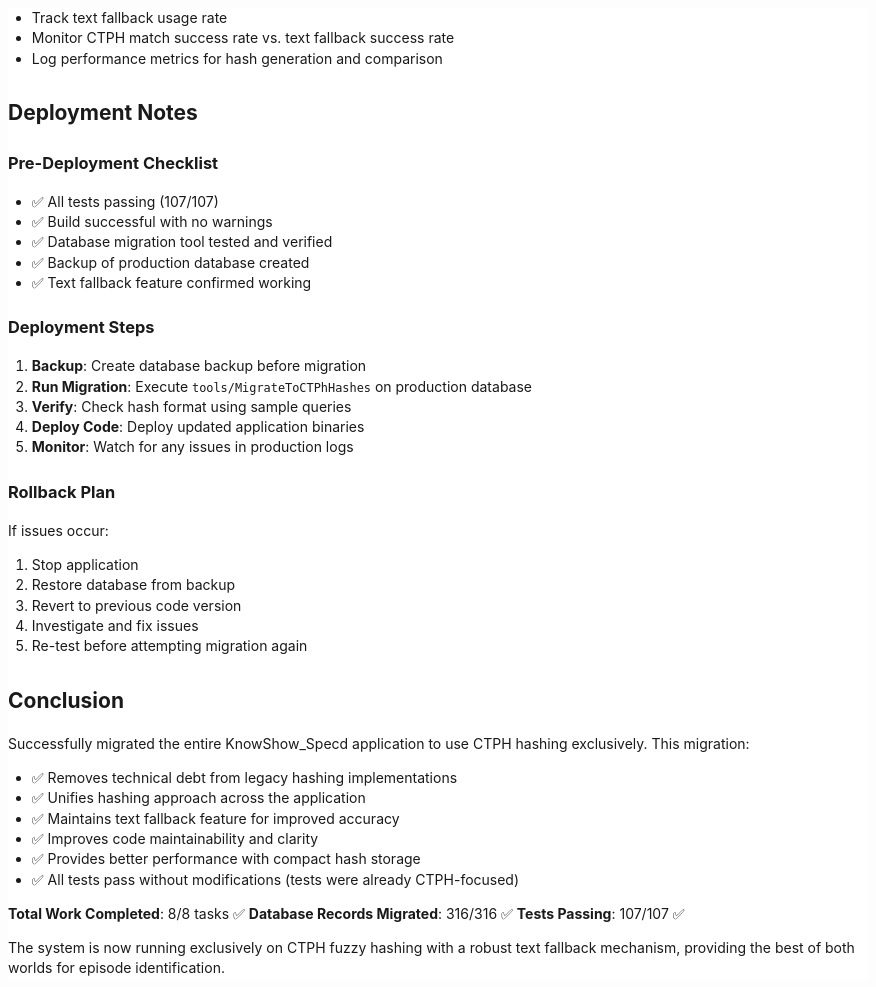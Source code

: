 - Track text fallback usage rate
- Monitor CTPH match success rate vs. text fallback success rate
- Log performance metrics for hash generation and comparison

## Deployment Notes

### Pre-Deployment Checklist

- ✅ All tests passing (107/107)
- ✅ Build successful with no warnings
- ✅ Database migration tool tested and verified
- ✅ Backup of production database created
- ✅ Text fallback feature confirmed working

### Deployment Steps

1. **Backup**: Create database backup before migration
2. **Run Migration**: Execute `tools/MigrateToCTPhHashes` on production database
3. **Verify**: Check hash format using sample queries
4. **Deploy Code**: Deploy updated application binaries
5. **Monitor**: Watch for any issues in production logs

### Rollback Plan

If issues occur:

1. Stop application
2. Restore database from backup
3. Revert to previous code version
4. Investigate and fix issues
5. Re-test before attempting migration again

## Conclusion

Successfully migrated the entire KnowShow_Specd application to use CTPH hashing exclusively. This migration:

- ✅ Removes technical debt from legacy hashing implementations
- ✅ Unifies hashing approach across the application
- ✅ Maintains text fallback feature for improved accuracy
- ✅ Improves code maintainability and clarity
- ✅ Provides better performance with compact hash storage
- ✅ All tests pass without modifications (tests were already CTPH-focused)

**Total Work Completed**: 8/8 tasks ✅
**Database Records Migrated**: 316/316 ✅
**Tests Passing**: 107/107 ✅

The system is now running exclusively on CTPH fuzzy hashing with a robust text fallback mechanism, providing the best of both worlds for episode identification.
